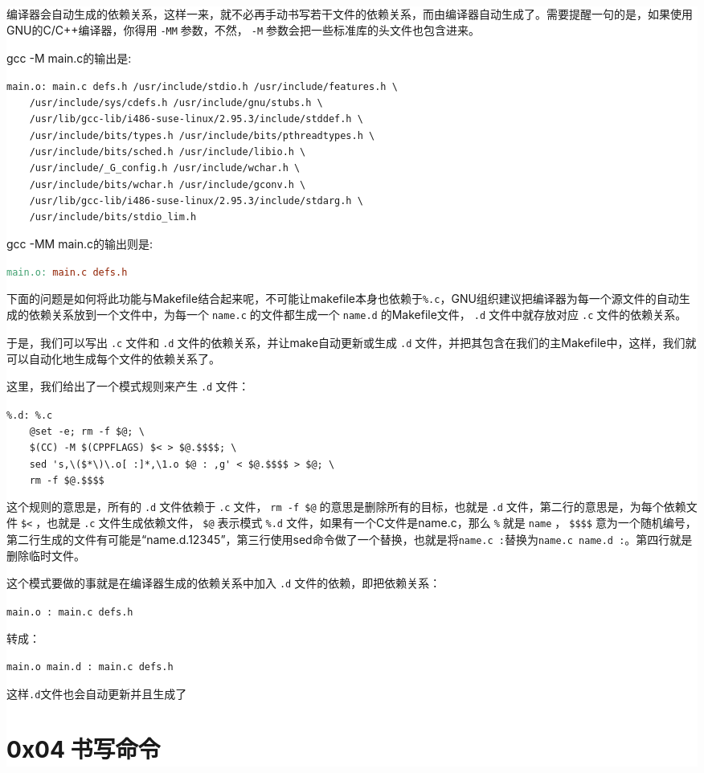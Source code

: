 编译器会自动生成的依赖关系，这样一来，就不必再手动书写若干文件的依赖关系，而由编译器自动生成了。需要提醒一句的是，如果使用GNU的C/C++编译器，你得用 `-MM` 参数，不然， `-M` 参数会把一些标准库的头文件也包含进来。

gcc -M main.c的输出是:

```
main.o: main.c defs.h /usr/include/stdio.h /usr/include/features.h \
    /usr/include/sys/cdefs.h /usr/include/gnu/stubs.h \
    /usr/lib/gcc-lib/i486-suse-linux/2.95.3/include/stddef.h \
    /usr/include/bits/types.h /usr/include/bits/pthreadtypes.h \
    /usr/include/bits/sched.h /usr/include/libio.h \
    /usr/include/_G_config.h /usr/include/wchar.h \
    /usr/include/bits/wchar.h /usr/include/gconv.h \
    /usr/lib/gcc-lib/i486-suse-linux/2.95.3/include/stdarg.h \
    /usr/include/bits/stdio_lim.h
```

gcc -MM main.c的输出则是:

```makefile
main.o: main.c defs.h
```



下面的问题是如何将此功能与Makefile结合起来呢，不可能让makefile本身也依赖于`%.c`，GNU组织建议把编译器为每一个源文件的自动生成的依赖关系放到一个文件中，为每一个 `name.c` 的文件都生成一个 `name.d` 的Makefile文件， `.d` 文件中就存放对应 `.c` 文件的依赖关系。

于是，我们可以写出 `.c` 文件和 `.d` 文件的依赖关系，并让make自动更新或生成 `.d` 文件，并把其包含在我们的主Makefile中，这样，我们就可以自动化地生成每个文件的依赖关系了。

这里，我们给出了一个模式规则来产生 `.d` 文件：

```
%.d: %.c
    @set -e; rm -f $@; \
    $(CC) -M $(CPPFLAGS) $< > $@.$$$$; \
    sed 's,\($*\)\.o[ :]*,\1.o $@ : ,g' < $@.$$$$ > $@; \
    rm -f $@.$$$$
```

这个规则的意思是，所有的 `.d` 文件依赖于 `.c` 文件， `rm -f $@` 的意思是删除所有的目标，也就是 `.d` 文件，第二行的意思是，为每个依赖文件 `$<` ，也就是 `.c` 文件生成依赖文件， `$@` 表示模式 `%.d` 文件，如果有一个C文件是name.c，那么 `%` 就是 `name` ， `$$$$` 意为一个随机编号，第二行生成的文件有可能是“name.d.12345”，第三行使用sed命令做了一个替换，也就是将`name.c :`替换为`name.c name.d :`。第四行就是删除临时文件。

这个模式要做的事就是在编译器生成的依赖关系中加入 `.d` 文件的依赖，即把依赖关系：

```
main.o : main.c defs.h
```

转成：

```
main.o main.d : main.c defs.h
```

这样`.d`文件也会自动更新并且生成了



# 0x04 书写命令
